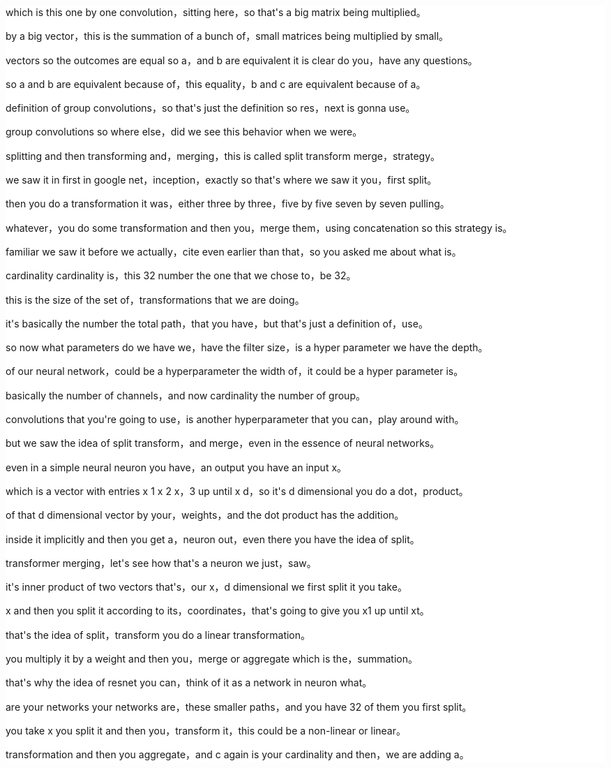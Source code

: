 which is this one by one convolution，sitting here，so that's a big matrix being multiplied。

by a big vector，this is the summation of a bunch of，small matrices being multiplied by small。

vectors so the outcomes are equal so a，and b are equivalent it is clear do you，have any questions。

so a and b are equivalent because of，this equality，b and c are equivalent because of a。

definition of group convolutions，so that's just the definition so res，next is gonna use。

group convolutions so where else，did we see this behavior when we were。

splitting and then transforming and，merging，this is called split transform merge，strategy。

we saw it in first in google net，inception，exactly so that's where we saw it you，first split。

then you do a transformation it was，either three by three，five by five seven by seven pulling。

whatever，you do some transformation and then you，merge them，using concatenation so this strategy is。

familiar we saw it before we actually，cite even earlier than that，so you asked me about what is。

cardinality cardinality is，this 32 number the one that we chose to，be 32。

this is the size of the set of，transformations that we are doing。

it's basically the number the total path，that you have，but that's just a definition of，use。

so now what parameters do we have we，have the filter size，is a hyper parameter we have the depth。

of our neural network，could be a hyperparameter the width of，it could be a hyper parameter is。

basically the number of channels，and now cardinality the number of group。

convolutions that you're going to use，is another hyperparameter that you can，play around with。

but we saw the idea of split transform，and merge，even in the essence of neural networks。

even in a simple neural neuron you have，an output you have an input x。

which is a vector with entries x 1 x 2 x，3 up until x d，so it's d dimensional you do a dot，product。

of that d dimensional vector by your，weights，and the dot product has the addition。

inside it implicitly and then you get a，neuron out，even there you have the idea of split。

transformer merging，let's see how that's a neuron we just，saw。

it's inner product of two vectors that's，our x，d dimensional we first split it you take。

x and then you split it according to its，coordinates，that's going to give you x1 up until xt。

that's the idea of split，transform you do a linear transformation。

you multiply it by a weight and then you，merge or aggregate which is the，summation。

that's why the idea of resnet you can，think of it as a network in neuron what。

are your networks your networks are，these smaller paths，and you have 32 of them you first split。

you take x you split it and then you，transform it，this could be a non-linear or linear。

transformation and then you aggregate，and c again is your cardinality and then，we are adding a。
